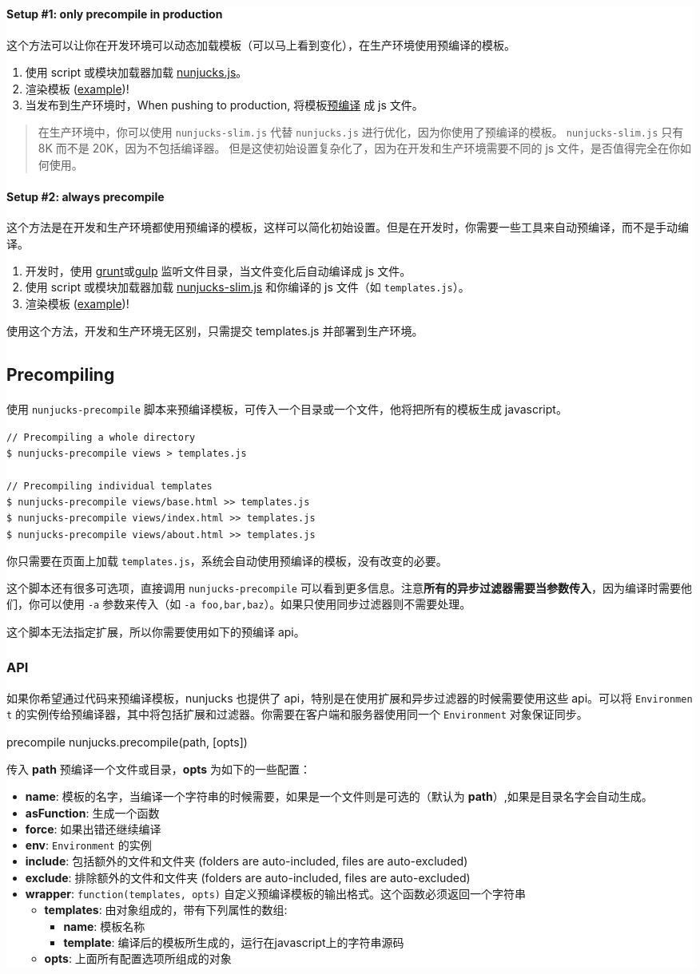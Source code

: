 #### Setup #1: only precompile in production

这个方法可以让你在开发环境可以动态加载模板（可以马上看到变化），在生产环境使用预编译的模板。

1. 使用 script 或模块加载器加载 [nunjucks.js](files/nunjucks.js)。
2. 渲染模板 ([example](#simple-api))!
3. 当发布到生产环境时，When pushing to production, 将模板[预编译](#precompiling) 成 js 文件。

> 在生产环境中，你可以使用 `nunjucks-slim.js` 代替 `nunjucks.js` 进行优化，因为你使用了预编译的模板。
> `nunjucks-slim.js` 只有 8K 而不是 20K，因为不包括编译器。
> 但是这使初始设置复杂化了，因为在开发和生产环境需要不同的 js 文件，是否值得完全在你如何使用。

#### Setup #2: always precompile

这个方法是在开发和生产环境都使用预编译的模板，这样可以简化初始设置。但是在开发时，你需要一些工具来自动预编译，而不是手动编译。

1. 开发时，使用 [grunt](https://github.com/jlongster/grunt-nunjucks)或[gulp](https://github.com/sindresorhus/gulp-nunjucks) 监听文件目录，当文件变化后自动编译成 js 文件。
2. 使用 script 或模块加载器加载 [nunjucks-slim.js](files/nunjucks-slim.js) 和你编译的 js 文件（如 `templates.js`）。
3. 渲染模板 ([example](#simple-api))!

使用这个方法，开发和生产环境无区别，只需提交 templates.js 并部署到生产环境。

## Precompiling

使用 `nunjucks-precompile` 脚本来预编译模板，可传入一个目录或一个文件，他将把所有的模板生成 javascript。

```
// Precompiling a whole directory
$ nunjucks-precompile views > templates.js

// Precompiling individual templates
$ nunjucks-precompile views/base.html >> templates.js
$ nunjucks-precompile views/index.html >> templates.js
$ nunjucks-precompile views/about.html >> templates.js
```

你只需要在页面上加载 `templates.js`，系统会自动使用预编译的模板，没有改变的必要。

这个脚本还有很多可选项，直接调用 `nunjucks-precompile` 可以看到更多信息。注意**所有的异步过滤器需要当参数传入**，因为编译时需要他们，你可以使用 `-a` 参数来传入（如 `-a foo,bar,baz`）。如果只使用同步过滤器则不需要处理。

这个脚本无法指定扩展，所以你需要使用如下的预编译 api。

### API

如果你希望通过代码来预编译模板，nunjucks 也提供了 api，特别是在使用扩展和异步过滤器的时候需要使用这些 api。可以将 `Environment` 的实例传给预编译器，其中将包括扩展和过滤器。你需要在客户端和服务器使用同一个 `Environment` 对象保证同步。

precompile
nunjucks.precompile(path, [opts])

传入 **path** 预编译一个文件或目录，**opts** 为如下的一些配置：

* **name**: 模板的名字，当编译一个字符串的时候需要，如果是一个文件则是可选的（默认为 **path**）,如果是目录名字会自动生成。
* **asFunction**: 生成一个函数
* **force**: 如果出错还继续编译
* **env**: `Environment` 的实例
* **include**: 包括额外的文件和文件夹 (folders are auto-included, files are auto-excluded)
* **exclude**: 排除额外的文件和文件夹 (folders are auto-included, files are auto-excluded)
* **wrapper**: `function(templates, opts)` 自定义预编译模板的输出格式。这个函数必须返回一个字符串
    * **templates**: 由对象组成的，带有下列属性的数组:
        * **name**: 模板名称
        * **template**: 编译后的模板所生成的，运行在javascript上的字符串源码
    * **opts**: 上面所有配置选项所组成的对象
